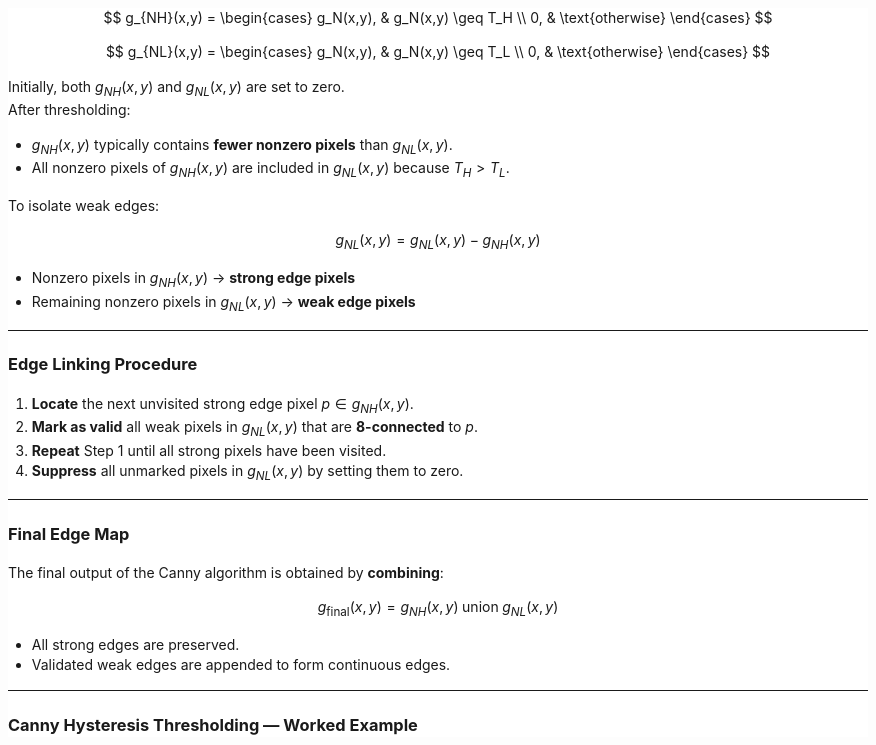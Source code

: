 $$
g_{NH}(x,y) =
\begin{cases}
g_N(x,y), & g_N(x,y) \geq T_H \\
0, & \text{otherwise}
\end{cases}
$$

$$
g_{NL}(x,y) =
\begin{cases}
g_N(x,y), & g_N(x,y) \geq T_L \\
0, & \text{otherwise}
\end{cases}
$$

Initially, both $g_{NH}(x,y)$ and $g_{NL}(x,y)$ are set to zero.  
After thresholding:

-   $g_{NH}(x,y)$ typically contains **fewer nonzero pixels** than $g_{NL}(x,y)$.
-   All nonzero pixels of $g_{NH}(x,y)$ are included in $g_{NL}(x,y)$ because $T_H > T_L$.

To isolate weak edges:

$$
g_{NL}(x,y) = g_{NL}(x,y) - g_{NH}(x,y)
$$

-   Nonzero pixels in $g_{NH}(x,y)$ → **strong edge pixels**
-   Remaining nonzero pixels in $g_{NL}(x,y)$ → **weak edge pixels**

---

### Edge Linking Procedure

1. **Locate** the next unvisited strong edge pixel $p \in g_{NH}(x,y)$.
2. **Mark as valid** all weak pixels in $g_{NL}(x,y)$ that are **8-connected** to $p$.
3. **Repeat** Step 1 until all strong pixels have been visited.
4. **Suppress** all unmarked pixels in $g_{NL}(x,y)$ by setting them to zero.

---

### Final Edge Map

The final output of the Canny algorithm is obtained by **combining**:

$$
g_{\text{final}}(x,y) = g_{NH}(x,y) \; \text{union} \; g_{NL}(x,y)
$$

-   All strong edges are preserved.
-   Validated weak edges are appended to form continuous edges.

---

### Canny Hysteresis Thresholding — Worked Example
